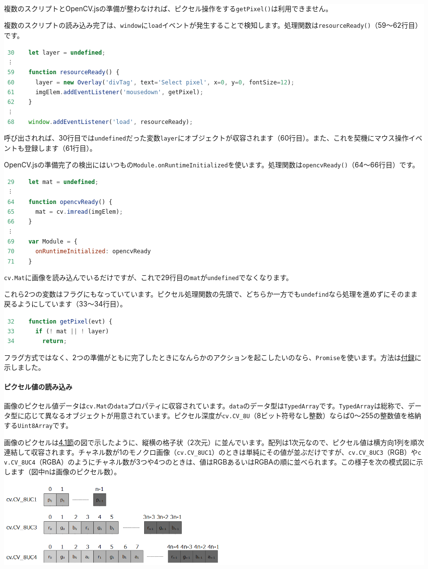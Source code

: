 複数のスクリプトとOpenCV.jsの準備が整わなければ、ピクセル操作をする`getPixel()`は利用できません。

複数のスクリプトの読み込み完了は、`window`に`load`イベントが発生することで検知します。処理関数は`resourceReady()`（59～62行目）です。

```javascript
 30    let layer = undefined;
 ︙ 
 59    function resourceReady() {
 60      layer = new Overlay('divTag', text='Select pixel', x=0, y=0, fontSize=12);
 61      imgElem.addEventListener('mousedown', getPixel);
 62    }
 ︙ 
 68    window.addEventListener('load', resourceReady);
```

呼び出されれば、30行目では`undefined`だった変数`layer`にオブジェクトが収容されます（60行目）。また、これを契機にマウス操作イベントも登録します（61行目）。

OpenCV.jsの準備完了の検出にはいつもの`Module.onRuntimeInitialized`を使います。処理関数は`opencvReady()`（64～66行目）です。

```javascript
 29    let mat = undefined;
 ︙ 
 64    function opencvReady() {
 65      mat = cv.imread(imgElem);
 66    }
 ︙ 
 69    var Module = {
 70      onRuntimeInitialized: opencvReady
 71    }
```

`cv.Mat`に画像を読み込んでいるだけですが、これで29行目の`mat`が`undefined`でなくなります。

これら2つの変数はフラグにもなっていています。ピクセル処理関数の先頭で、どちらか一方でも`undefind`なら処理を進めずにそのまま戻るようにしています（33～34行目）。

```javascript
 32    function getPixel(evt) {
 33      if (! mat || ! layer)
 34        return;
```

フラグ方式ではなく、2つの準備がともに完了したときになんらかのアクションを起こしたいのなら、`Promise`を使います。方法は[付録](TBA "INTERNAL")に示しました。

#### ピクセル値の読み込み

画像のピクセル値データは`cv.Mat`の`data`プロパティに収容されています。`data`のデータ型は`TypedArray`です。`TypedArray`は総称で、データ型に応じて異なるオブジェクトが用意されています。ピクセル深度が`cv.CV_8U`（8ビット符号なし整数）ならば0～255の整数値を格納する`Uint8Array`です。

画像のピクセルは[4.1節](#41-画像の構造を調べる "INTERNAL")の図で示したように、縦横の格子状（2次元）に並んでいます。配列は1次元なので、ピクセル値は横方向1列を順次連結して収容されます。チャネル数が1のモノクロ画像（`cv.CV_8UC1`）のときは単純にその値が並ぶだけですが、`cv.CV_8UC3`（RGB）や`cv.CV_8UC4`（RGBA）のようにチャネル数が3つや4つのときは、値はRGBあるいはRGBAの順に並べられます。この様子を次の模式図に示します（図中nは画像のピクセル数）。


<img src="Images/Ch04/mat-pixel-data.png" width="450">
